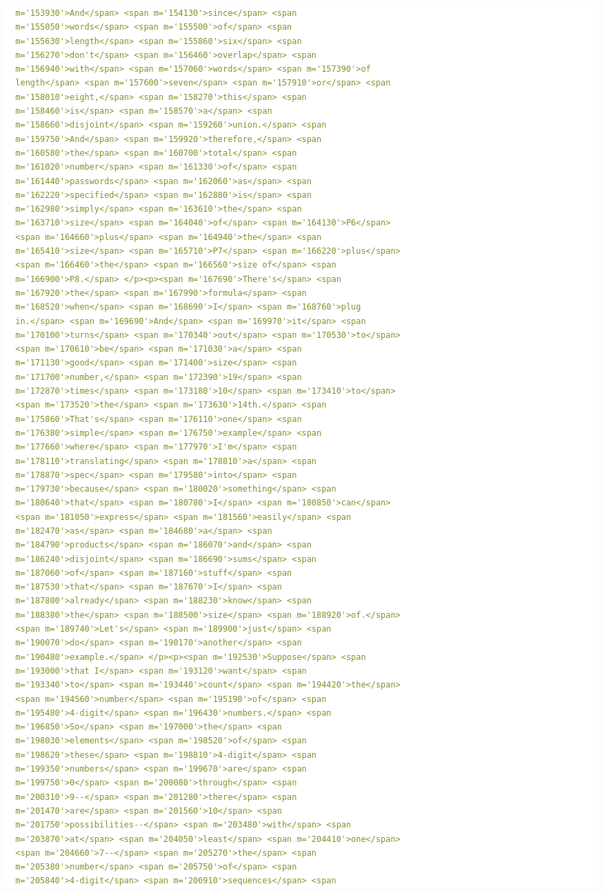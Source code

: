 ```yaml
  m='153930'>And</span> <span m='154130'>since</span> <span
  m='155050'>words</span> <span m='155500'>of</span> <span
  m='155630'>length</span> <span m='155860'>six</span> <span
  m='156270'>don't</span> <span m='156460'>overlap</span> <span
  m='156940'>with</span> <span m='157060'>words</span> <span m='157390'>of
  length</span> <span m='157600'>seven</span> <span m='157910'>or</span> <span
  m='158010'>eight,</span> <span m='158270'>this</span> <span
  m='158460'>is</span> <span m='158570'>a</span> <span
  m='158660'>disjoint</span> <span m='159260'>union.</span> <span
  m='159750'>And</span> <span m='159920'>therefore,</span> <span
  m='160580'>the</span> <span m='160700'>total</span> <span
  m='161020'>number</span> <span m='161330'>of</span> <span
  m='161440'>passwords</span> <span m='162060'>as</span> <span
  m='162220'>specified</span> <span m='162880'>is</span> <span
  m='162980'>simply</span> <span m='163610'>the</span> <span
  m='163710'>size</span> <span m='164040'>of</span> <span m='164130'>P6</span>
  <span m='164660'>plus</span> <span m='164940'>the</span> <span
  m='165410'>size</span> <span m='165710'>P7</span> <span m='166220'>plus</span>
  <span m='166460'>the</span> <span m='166560'>size of</span> <span
  m='166900'>P8.</span> </p><p><span m='167690'>There's</span> <span
  m='167920'>the</span> <span m='167990'>formula</span> <span
  m='168520'>when</span> <span m='168690'>I</span> <span m='168760'>plug
  in.</span> <span m='169690'>And</span> <span m='169970'>it</span> <span
  m='170100'>turns</span> <span m='170340'>out</span> <span m='170530'>to</span>
  <span m='170610'>be</span> <span m='171030'>a</span> <span
  m='171130'>good</span> <span m='171400'>size</span> <span
  m='171700'>number,</span> <span m='172390'>19</span> <span
  m='172870'>times</span> <span m='173180'>10</span> <span m='173410'>to</span>
  <span m='173520'>the</span> <span m='173630'>14th.</span> <span
  m='175860'>That's</span> <span m='176110'>one</span> <span
  m='176380'>simple</span> <span m='176750'>example</span> <span
  m='177660'>where</span> <span m='177970'>I'm</span> <span
  m='178110'>translating</span> <span m='178810'>a</span> <span
  m='178870'>spec</span> <span m='179580'>into</span> <span
  m='179730'>because</span> <span m='180020'>something</span> <span
  m='180640'>that</span> <span m='180780'>I</span> <span m='180850'>can</span>
  <span m='181050'>express</span> <span m='181560'>easily</span> <span
  m='182470'>as</span> <span m='184680'>a</span> <span
  m='184790'>products</span> <span m='186070'>and</span> <span
  m='186240'>disjoint</span> <span m='186690'>sums</span> <span
  m='187060'>of</span> <span m='187160'>stuff</span> <span
  m='187530'>that</span> <span m='187670'>I</span> <span
  m='187800'>already</span> <span m='188230'>know</span> <span
  m='188380'>the</span> <span m='188500'>size</span> <span m='188920'>of.</span>
  <span m='189740'>Let's</span> <span m='189900'>just</span> <span
  m='190070'>do</span> <span m='190170'>another</span> <span
  m='190480'>example.</span> </p><p><span m='192530'>Suppose</span> <span
  m='193000'>that I</span> <span m='193120'>want</span> <span
  m='193340'>to</span> <span m='193440'>count</span> <span m='194420'>the</span>
  <span m='194560'>number</span> <span m='195190'>of</span> <span
  m='195480'>4-digit</span> <span m='196430'>numbers.</span> <span
  m='196850'>So</span> <span m='197000'>the</span> <span
  m='198030'>elements</span> <span m='198520'>of</span> <span
  m='198620'>these</span> <span m='198810'>4-digit</span> <span
  m='199350'>numbers</span> <span m='199670'>are</span> <span
  m='199750'>0</span> <span m='200080'>through</span> <span
  m='200310'>9--</span> <span m='201280'>there</span> <span
  m='201470'>are</span> <span m='201560'>10</span> <span
  m='201750'>possibilities--</span> <span m='203480'>with</span> <span
  m='203870'>at</span> <span m='204050'>least</span> <span m='204410'>one</span>
  <span m='204660'>7--</span> <span m='205270'>the</span> <span
  m='205380'>number</span> <span m='205750'>of</span> <span
  m='205840'>4-digit</span> <span m='206910'>sequences</span> <span
```